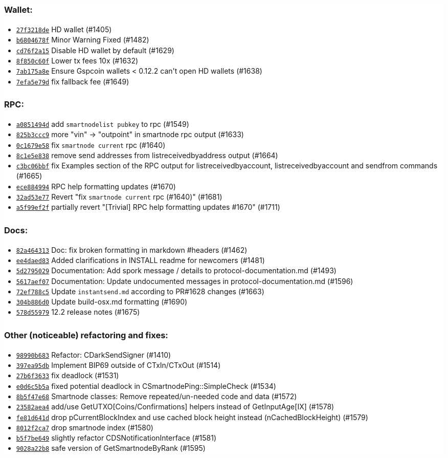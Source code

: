 ### Wallet:
- [`27f3218de`](https://github.com/gspcoin/gspcoin/commit/27f3218de) HD wallet (#1405)
- [`b6804678f`](https://github.com/gspcoin/gspcoin/commit/b6804678f) Minor Warning Fixed (#1482)
- [`cd76f2a15`](https://github.com/gspcoin/gspcoin/commit/cd76f2a15) Disable HD wallet by default (#1629)
- [`8f850c60f`](https://github.com/gspcoin/gspcoin/commit/8f850c60f) Lower tx fees 10x (#1632)
- [`7ab175a8e`](https://github.com/gspcoin/gspcoin/commit/7ab175a8e) Ensure Gspcoin wallets < 0.12.2 can't open HD wallets (#1638)
- [`7efa5e79d`](https://github.com/gspcoin/gspcoin/commit/7efa5e79d) fix fallback fee (#1649)

### RPC:
- [`a0851494d`](https://github.com/gspcoin/gspcoin/commit/a0851494d) add `smartnodelist pubkey` to rpc (#1549)
- [`825b3ccc9`](https://github.com/gspcoin/gspcoin/commit/825b3ccc9) more "vin" -> "outpoint" in smartnode rpc output (#1633)
- [`0c1679e58`](https://github.com/gspcoin/gspcoin/commit/0c1679e58) fix `smartnode current` rpc (#1640)
- [`8c1e5e838`](https://github.com/gspcoin/gspcoin/commit/8c1e5e838) remove send addresses from listreceivedbyaddress output (#1664)
- [`c3bc06bbf`](https://github.com/gspcoin/gspcoin/commit/c3bc06bbf) fix Examples section of the RPC output for listreceivedbyaccount, listreceivedbyaccount and sendfrom commands (#1665)
- [`ece884994`](https://github.com/gspcoin/gspcoin/commit/ece884994) RPC help formatting updates (#1670)
- [`32ad53e77`](https://github.com/gspcoin/gspcoin/commit/32ad53e77) Revert "fix `smartnode current` rpc (#1640)" (#1681)
- [`a5f99ef2f`](https://github.com/gspcoin/gspcoin/commit/a5f99ef2f) partially revert "[Trivial] RPC help formatting updates #1670" (#1711)

### Docs:
- [`82a464313`](https://github.com/gspcoin/gspcoin/commit/82a464313) Doc: fix broken formatting in markdown #headers (#1462)
- [`ee4daed83`](https://github.com/gspcoin/gspcoin/commit/ee4daed83) Added clarifications in INSTALL readme for newcomers (#1481)
- [`5d2795029`](https://github.com/gspcoin/gspcoin/commit/5d2795029) Documentation: Add spork message / details to protocol-documentation.md (#1493)
- [`5617aef07`](https://github.com/gspcoin/gspcoin/commit/5617aef07) Documentation: Update undocumented messages in protocol-documentation.md  (#1596)
- [`72ef788c5`](https://github.com/gspcoin/gspcoin/commit/72ef788c5) Update `instantsend.md` according to PR#1628 changes (#1663)
- [`304b886d0`](https://github.com/gspcoin/gspcoin/commit/304b886d0) Update build-osx.md formatting (#1690)
- [`578d55979`](https://github.com/gspcoin/gspcoin/commit/578d55979) 12.2 release notes (#1675)

### Other (noticeable) refactoring and fixes:
- [`98990b683`](https://github.com/gspcoin/gspcoin/commit/98990b683) Refactor: CDarkSendSigner (#1410)
- [`397ea95db`](https://github.com/gspcoin/gspcoin/commit/397ea95db) Implement BIP69 outside of CTxIn/CTxOut (#1514)
- [`27b6f3633`](https://github.com/gspcoin/gspcoin/commit/27b6f3633) fix deadlock (#1531)
- [`e0d6c5b5a`](https://github.com/gspcoin/gspcoin/commit/e0d6c5b5a) fixed potential deadlock in CSmartnodePing::SimpleCheck (#1534)
- [`8b5f47e68`](https://github.com/gspcoin/gspcoin/commit/8b5f47e68) Smartnode classes: Remove repeated/un-needed code and data (#1572)
- [`23582aea4`](https://github.com/gspcoin/gspcoin/commit/23582aea4) add/use GetUTXO\[Coins/Confirmations\] helpers instead of GetInputAge\[IX\] (#1578)
- [`fe81d641d`](https://github.com/gspcoin/gspcoin/commit/fe81d641d) drop pCurrentBlockIndex and use cached block height instead (nCachedBlockHeight) (#1579)
- [`8012f2ca7`](https://github.com/gspcoin/gspcoin/commit/8012f2ca7) drop smartnode index (#1580)
- [`b5f7be649`](https://github.com/gspcoin/gspcoin/commit/b5f7be649) slightly refactor CDSNotificationInterface (#1581)
- [`9028a22b8`](https://github.com/gspcoin/gspcoin/commit/9028a22b8) safe version of GetSmartnodeByRank (#1595)